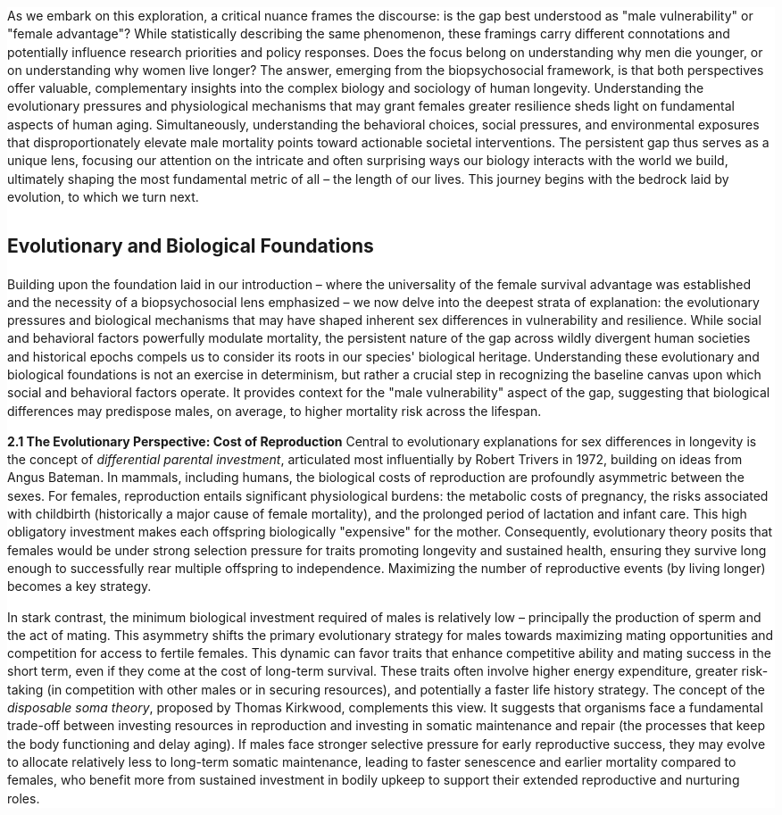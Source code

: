 As we embark on this exploration, a critical nuance frames the discourse: is the gap best understood as "male vulnerability" or "female advantage"? While statistically describing the same phenomenon, these framings carry different connotations and potentially influence research priorities and policy responses. Does the focus belong on understanding why men die younger, or on understanding why women live longer? The answer, emerging from the biopsychosocial framework, is that both perspectives offer valuable, complementary insights into the complex biology and sociology of human longevity. Understanding the evolutionary pressures and physiological mechanisms that may grant females greater resilience sheds light on fundamental aspects of human aging. Simultaneously, understanding the behavioral choices, social pressures, and environmental exposures that disproportionately elevate male mortality points toward actionable societal interventions. The persistent gap thus serves as a unique lens, focusing our attention on the intricate and often surprising ways our biology interacts with the world we build, ultimately shaping the most fundamental metric of all – the length of our lives. This journey begins with the bedrock laid by evolution, to which we turn next.

## Evolutionary and Biological Foundations

Building upon the foundation laid in our introduction – where the universality of the female survival advantage was established and the necessity of a biopsychosocial lens emphasized – we now delve into the deepest strata of explanation: the evolutionary pressures and biological mechanisms that may have shaped inherent sex differences in vulnerability and resilience. While social and behavioral factors powerfully modulate mortality, the persistent nature of the gap across wildly divergent human societies and historical epochs compels us to consider its roots in our species' biological heritage. Understanding these evolutionary and biological foundations is not an exercise in determinism, but rather a crucial step in recognizing the baseline canvas upon which social and behavioral factors operate. It provides context for the "male vulnerability" aspect of the gap, suggesting that biological differences may predispose males, on average, to higher mortality risk across the lifespan.

**2.1 The Evolutionary Perspective: Cost of Reproduction**
Central to evolutionary explanations for sex differences in longevity is the concept of *differential parental investment*, articulated most influentially by Robert Trivers in 1972, building on ideas from Angus Bateman. In mammals, including humans, the biological costs of reproduction are profoundly asymmetric between the sexes. For females, reproduction entails significant physiological burdens: the metabolic costs of pregnancy, the risks associated with childbirth (historically a major cause of female mortality), and the prolonged period of lactation and infant care. This high obligatory investment makes each offspring biologically "expensive" for the mother. Consequently, evolutionary theory posits that females would be under strong selection pressure for traits promoting longevity and sustained health, ensuring they survive long enough to successfully rear multiple offspring to independence. Maximizing the number of reproductive events (by living longer) becomes a key strategy.

In stark contrast, the minimum biological investment required of males is relatively low – principally the production of sperm and the act of mating. This asymmetry shifts the primary evolutionary strategy for males towards maximizing mating opportunities and competition for access to fertile females. This dynamic can favor traits that enhance competitive ability and mating success in the short term, even if they come at the cost of long-term survival. These traits often involve higher energy expenditure, greater risk-taking (in competition with other males or in securing resources), and potentially a faster life history strategy. The concept of the *disposable soma theory*, proposed by Thomas Kirkwood, complements this view. It suggests that organisms face a fundamental trade-off between investing resources in reproduction and investing in somatic maintenance and repair (the processes that keep the body functioning and delay aging). If males face stronger selective pressure for early reproductive success, they may evolve to allocate relatively less to long-term somatic maintenance, leading to faster senescence and earlier mortality compared to females, who benefit more from sustained investment in bodily upkeep to support their extended reproductive and nurturing roles.
